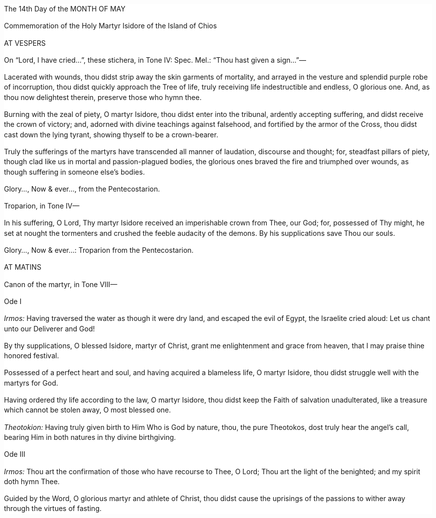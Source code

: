 The 14th Day of the MONTH OF MAY

Commemoration of the Holy Martyr Isidore of the Island of Chios

AT VESPERS

On “Lord, I have cried…”, these stichera, in Tone IV: Spec. Mel.: “Thou hast given a sign…”—

Lacerated with wounds, thou didst strip away the skin garments of mortality, and arrayed in the vesture and splendid purple robe of incorruption, thou didst quickly approach the Tree of life, truly receiving life indestructible and endless, O glorious one. And, as thou now delightest therein, preserve those who hymn thee.

Burning with the zeal of piety, O martyr Isidore, thou didst enter into the tribunal, ardently accepting suffering, and didst receive the crown of victory; and, adorned with divine teachings against falsehood, and fortified by the armor of the Cross, thou didst cast down the lying tyrant, showing thyself to be a crown-bearer.

Truly the sufferings of the martyrs have transcended all manner of laudation, discourse and thought; for, steadfast pillars of piety, though clad like us in mortal and passion-plagued bodies, the glorious ones braved the fire and triumphed over wounds, as though suffering in someone else’s bodies.

Glory…, Now & ever…, from the Pentecostarion.

Troparion, in Tone IV—

In his suffering, O Lord, Thy martyr Isidore received an imperishable crown from Thee, our God; for, possessed of Thy might, he set at nought the tormenters and crushed the feeble audacity of the demons. By his supplications save Thou our souls.

Glory…, Now & ever…: Troparion from the Pentecostarion.

AT MATINS

Canon of the martyr, in Tone VIII—

Ode I

*Irmos:* Having traversed the water as though it were dry land, and escaped the evil of Egypt, the Israelite cried aloud: Let us chant unto our Deliverer and God!

By thy supplications, O blessed Isidore, martyr of Christ, grant me enlightenment and grace from heaven, that I may praise thine honored festival.

Possessed of a perfect heart and soul, and having acquired a blameless life, O martyr Isidore, thou didst struggle well with the martyrs for God.

Having ordered thy life according to the law, O martyr Isidore, thou didst keep the Faith of salvation unadulterated, like a treasure which cannot be stolen away, O most blessed one.

*Theotokion:* Having truly given birth to Him Who is God by nature, thou, the pure Theotokos, dost truly hear the angel’s call, bearing Him in both natures in thy divine birthgiving.

Ode III

*Irmos:* Thou art the confirmation of those who have recourse to Thee, O Lord; Thou art the light of the benighted; and my spirit doth hymn Thee.

Guided by the Word, O glorious martyr and athlete of Christ, thou didst cause the uprisings of the passions to wither away through the virtues of fasting.
